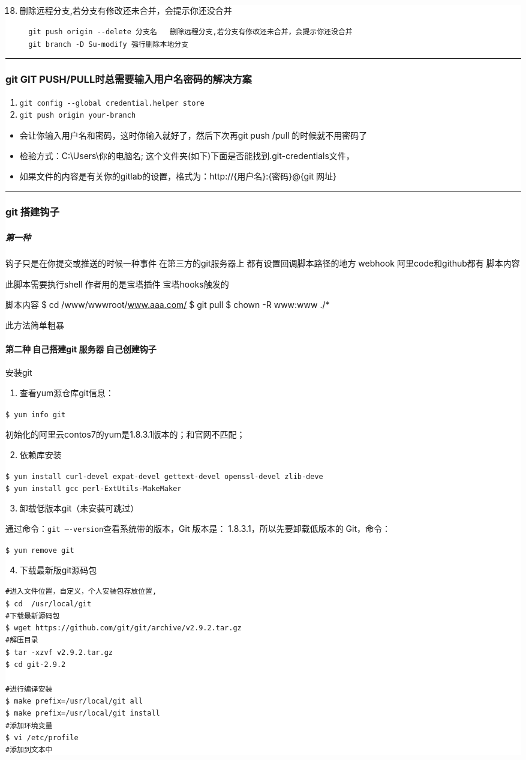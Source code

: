 18. 删除远程分支,若分支有修改还未合并，会提示你还没合并

          git push origin --delete 分支名   删除远程分支,若分支有修改还未合并，会提示你还没合并 
          git branch -D Su-modify 强行删除本地分支
------------------------
###   git GIT PUSH/PULL时总需要输入用户名密码的解决方案  

1. `git config --global credential.helper store `
2. `git push origin your-branch`
- 会让你输入用户名和密码，这时你输入就好了，然后下次再git push /pull 的时候就不用密码了

- 检验方式：C:\Users\你的电脑名;   这个文件夹(如下)下面是否能找到.git-credentials文件，
- 如果文件的内容是有关你的gitlab的设置，格式为：http://{用户名}:{密码}@{git 网址}

------------------------

###   git 搭建钩子  


##### 第一种

  钩子只是在你提交或推送的时候一种事件 
  在第三方的git服务器上 都有设置回调脚本路径的地方  webhook  阿里code和github都有  脚本内容 
  
  此脚本需要执行shell 作者用的是宝塔插件 宝塔hooks触发的

  脚本内容
 $  cd /www/wwwroot/www.aaa.com/
 $  git pull
 $  chown -R www:www ./*
  
   此方法简单粗暴
 
#### 第二种  自己搭建git 服务器 自己创建钩子

安装git
1. 查看yum源仓库git信息：
 ```
$ yum info git
 ```
初始化的阿里云contos7的yum是1.8.3.1版本的；和官网不匹配；

2. 依赖库安装
```
$ yum install curl-devel expat-devel gettext-devel openssl-devel zlib-deve
$ yum install gcc perl-ExtUtils-MakeMaker
```
3. 卸载低版本git（未安装可跳过）

通过命令：`git –-version`查看系统带的版本，Git 版本是： 1.8.3.1，所以先要卸载低版本的 Git，命令：
 ```
$ yum remove git
 ```

4. 下载最新版git源码包
```
#进入文件位置，自定义，个人安装包存放位置,
$ cd  /usr/local/git       
#下载最新源码包
$ wget https://github.com/git/git/archive/v2.9.2.tar.gz 
#解压目录
$ tar -xzvf v2.9.2.tar.gz                    
$ cd git-2.9.2

#进行编译安装
$ make prefix=/usr/local/git all
$ make prefix=/usr/local/git install        
#添加环境变量 
$ vi /etc/profile
#添加到文本中
```